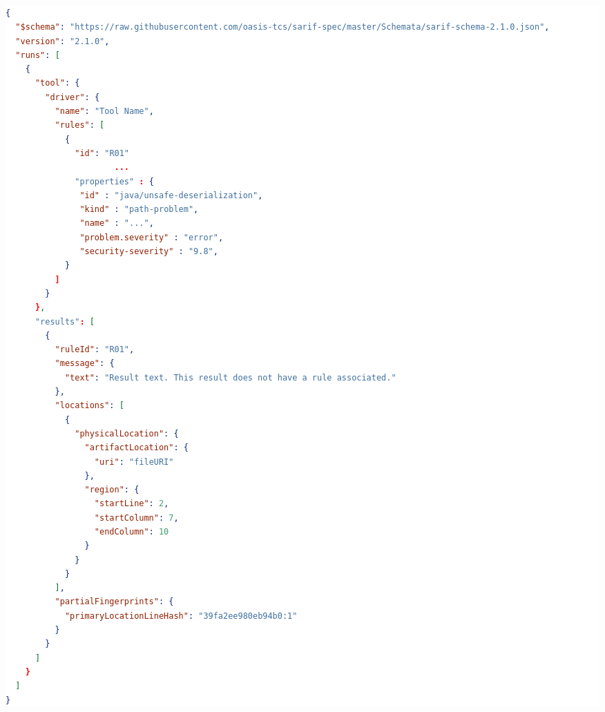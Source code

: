 ```json
{
  "$schema": "https://raw.githubusercontent.com/oasis-tcs/sarif-spec/master/Schemata/sarif-schema-2.1.0.json",
  "version": "2.1.0",
  "runs": [
    {
      "tool": {
        "driver": {
          "name": "Tool Name",
          "rules": [
            {
              "id": "R01"
                      ...
              "properties" : {
               "id" : "java/unsafe-deserialization",
               "kind" : "path-problem",
               "name" : "...",
               "problem.severity" : "error",
               "security-severity" : "9.8",
            }
          ]
        }
      },
      "results": [
        {
          "ruleId": "R01",
          "message": {
            "text": "Result text. This result does not have a rule associated."
          },
          "locations": [
            {
              "physicalLocation": {
                "artifactLocation": {
                  "uri": "fileURI"
                },
                "region": {
                  "startLine": 2,
                  "startColumn": 7,
                  "endColumn": 10
                }
              }
            }
          ],
          "partialFingerprints": {
            "primaryLocationLineHash": "39fa2ee980eb94b0:1"
          }
        }
      ]
    }
  ]
}
```
